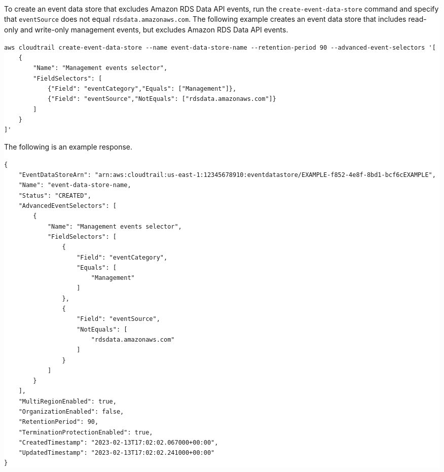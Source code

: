 To create an event data store that excludes Amazon RDS Data API events, run the `create-event-data-store` command and specify that `eventSource` does not equal `rdsdata.amazonaws.com`\. The following example creates an event data store that includes read\-only and write\-only management events, but excludes Amazon RDS Data API events\. 

```
aws cloudtrail create-event-data-store --name event-data-store-name --retention-period 90 --advanced-event-selectors '[
    {
        "Name": "Management events selector",
        "FieldSelectors": [
            {"Field": "eventCategory","Equals": ["Management"]},
            {"Field": "eventSource","NotEquals": ["rdsdata.amazonaws.com"]}
        ]
    }
]'
```

The following is an example response\.

```
{
    "EventDataStoreArn": "arn:aws:cloudtrail:us-east-1:12345678910:eventdatastore/EXAMPLE-f852-4e8f-8bd1-bcf6cEXAMPLE",
    "Name": "event-data-store-name,
    "Status": "CREATED",
    "AdvancedEventSelectors": [
        {
            "Name": "Management events selector",
            "FieldSelectors": [
                {
                    "Field": "eventCategory",
                    "Equals": [
                        "Management"
                    ]
                },
                {
                    "Field": "eventSource",
                    "NotEquals": [
                        "rdsdata.amazonaws.com"
                    ]
                }
            ]
        }
    ],
    "MultiRegionEnabled": true,
    "OrganizationEnabled": false,
    "RetentionPeriod": 90,
    "TerminationProtectionEnabled": true,
    "CreatedTimestamp": "2023-02-13T17:02:02.067000+00:00",
    "UpdatedTimestamp": "2023-02-13T17:02:02.241000+00:00"
}
```

